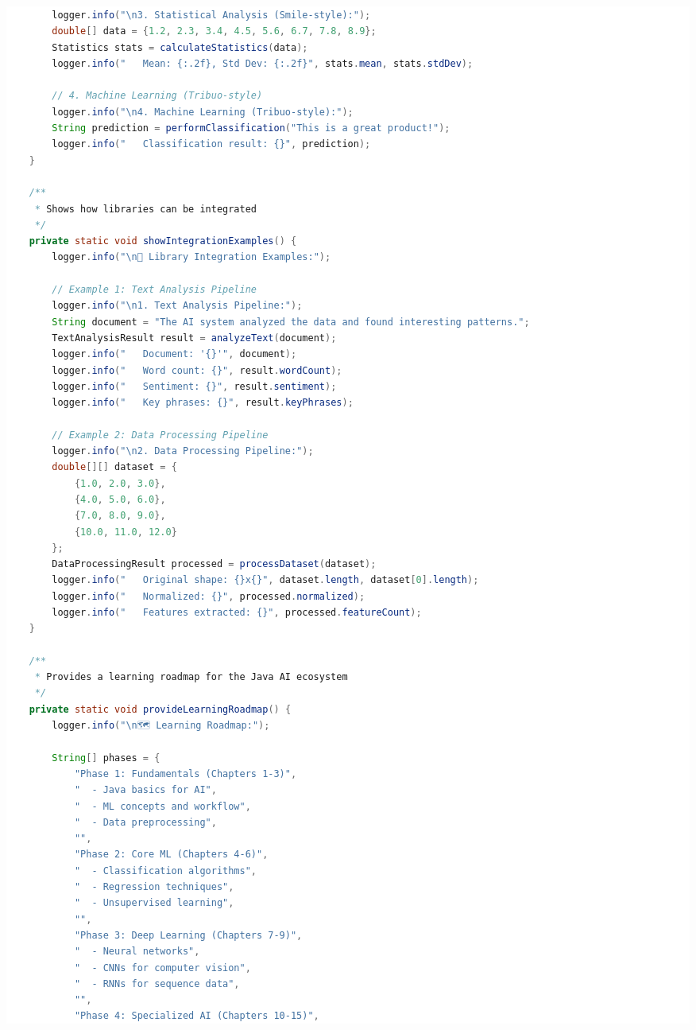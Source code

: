 ```java
        logger.info("\n3. Statistical Analysis (Smile-style):");
        double[] data = {1.2, 2.3, 3.4, 4.5, 5.6, 6.7, 7.8, 8.9};
        Statistics stats = calculateStatistics(data);
        logger.info("   Mean: {:.2f}, Std Dev: {:.2f}", stats.mean, stats.stdDev);
        
        // 4. Machine Learning (Tribuo-style)
        logger.info("\n4. Machine Learning (Tribuo-style):");
        String prediction = performClassification("This is a great product!");
        logger.info("   Classification result: {}", prediction);
    }
    
    /**
     * Shows how libraries can be integrated
     */
    private static void showIntegrationExamples() {
        logger.info("\n🔗 Library Integration Examples:");
        
        // Example 1: Text Analysis Pipeline
        logger.info("\n1. Text Analysis Pipeline:");
        String document = "The AI system analyzed the data and found interesting patterns.";
        TextAnalysisResult result = analyzeText(document);
        logger.info("   Document: '{}'", document);
        logger.info("   Word count: {}", result.wordCount);
        logger.info("   Sentiment: {}", result.sentiment);
        logger.info("   Key phrases: {}", result.keyPhrases);
        
        // Example 2: Data Processing Pipeline
        logger.info("\n2. Data Processing Pipeline:");
        double[][] dataset = {
            {1.0, 2.0, 3.0},
            {4.0, 5.0, 6.0},
            {7.0, 8.0, 9.0},
            {10.0, 11.0, 12.0}
        };
        DataProcessingResult processed = processDataset(dataset);
        logger.info("   Original shape: {}x{}", dataset.length, dataset[0].length);
        logger.info("   Normalized: {}", processed.normalized);
        logger.info("   Features extracted: {}", processed.featureCount);
    }
    
    /**
     * Provides a learning roadmap for the Java AI ecosystem
     */
    private static void provideLearningRoadmap() {
        logger.info("\n🗺️ Learning Roadmap:");
        
        String[] phases = {
            "Phase 1: Fundamentals (Chapters 1-3)",
            "  - Java basics for AI",
            "  - ML concepts and workflow",
            "  - Data preprocessing",
            "",
            "Phase 2: Core ML (Chapters 4-6)",
            "  - Classification algorithms",
            "  - Regression techniques",
            "  - Unsupervised learning",
            "",
            "Phase 3: Deep Learning (Chapters 7-9)",
            "  - Neural networks",
            "  - CNNs for computer vision",
            "  - RNNs for sequence data",
            "",
            "Phase 4: Specialized AI (Chapters 10-15)",
```